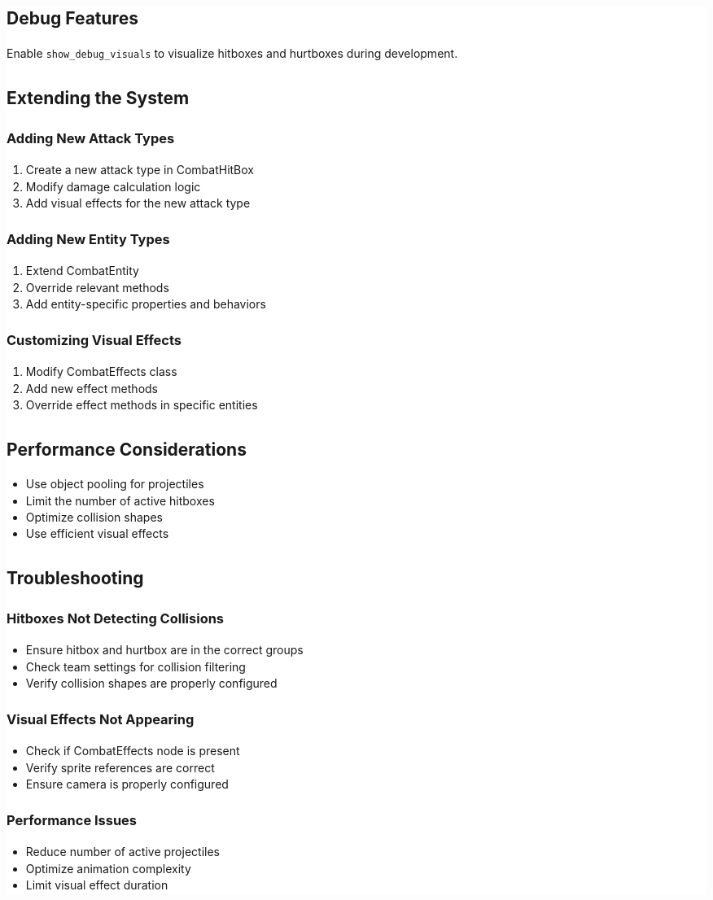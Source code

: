 ## Debug Features

Enable `show_debug_visuals` to visualize hitboxes and hurtboxes during development.

## Extending the System

### Adding New Attack Types

1. Create a new attack type in CombatHitBox
2. Modify damage calculation logic
3. Add visual effects for the new attack type

### Adding New Entity Types

1. Extend CombatEntity
2. Override relevant methods
3. Add entity-specific properties and behaviors

### Customizing Visual Effects

1. Modify CombatEffects class
2. Add new effect methods
3. Override effect methods in specific entities

## Performance Considerations

- Use object pooling for projectiles
- Limit the number of active hitboxes
- Optimize collision shapes
- Use efficient visual effects

## Troubleshooting

### Hitboxes Not Detecting Collisions
- Ensure hitbox and hurtbox are in the correct groups
- Check team settings for collision filtering
- Verify collision shapes are properly configured

### Visual Effects Not Appearing
- Check if CombatEffects node is present
- Verify sprite references are correct
- Ensure camera is properly configured

### Performance Issues
- Reduce number of active projectiles
- Optimize animation complexity
- Limit visual effect duration
